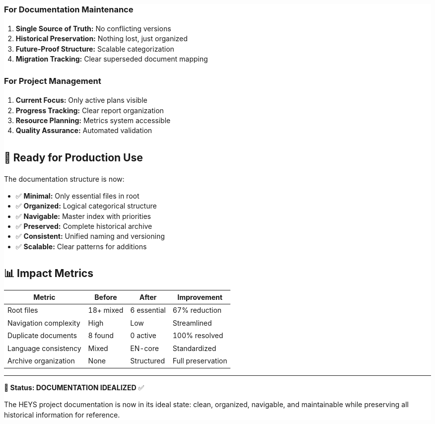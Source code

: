 ### For Documentation Maintenance

1. **Single Source of Truth:** No conflicting versions
2. **Historical Preservation:** Nothing lost, just organized
3. **Future-Proof Structure:** Scalable categorization
4. **Migration Tracking:** Clear superseded document mapping

### For Project Management

1. **Current Focus:** Only active plans visible
2. **Progress Tracking:** Clear report organization
3. **Resource Planning:** Metrics system accessible
4. **Quality Assurance:** Automated validation

## 🚀 Ready for Production Use

The documentation structure is now:

- ✅ **Minimal:** Only essential files in root
- ✅ **Organized:** Logical categorical structure
- ✅ **Navigable:** Master index with priorities
- ✅ **Preserved:** Complete historical archive
- ✅ **Consistent:** Unified naming and versioning
- ✅ **Scalable:** Clear patterns for additions

## 📊 Impact Metrics

| Metric                | Before    | After       | Improvement       |
| --------------------- | --------- | ----------- | ----------------- |
| Root files            | 18+ mixed | 6 essential | 67% reduction     |
| Navigation complexity | High      | Low         | Streamlined       |
| Duplicate documents   | 8 found   | 0 active    | 100% resolved     |
| Language consistency  | Mixed     | EN-core     | Standardized      |
| Archive organization  | None      | Structured  | Full preservation |

---

**🎉 Status: DOCUMENTATION IDEALIZED** ✅

The HEYS project documentation is now in its ideal state: clean, organized,
navigable, and maintainable while preserving all historical information for
reference.
